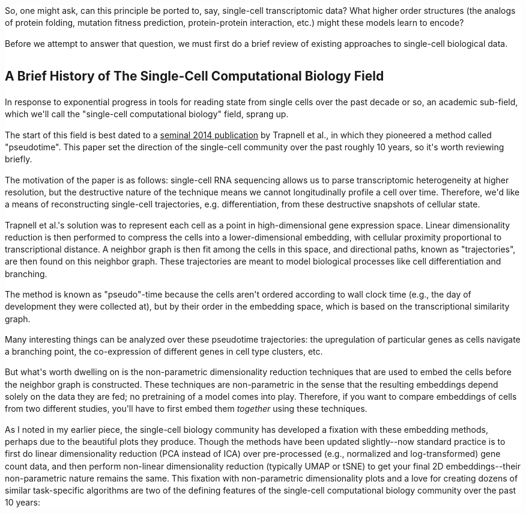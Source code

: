 So, one might ask, can this principle be ported to, say, single-cell transcriptomic data? What higher order structures (the analogs of protein folding, mutation fitness prediction, protein-protein interaction, etc.) might these models learn to encode?

Before we attempt to answer that question, we must first do a brief review of existing approaches to single-cell biological data.

## A Brief History of The Single-Cell Computational Biology Field

In response to exponential progress in tools for reading state from single cells over the past decade or so, an academic sub-field, which we'll call the "single-cell computational biology" field, sprang up.

The start of this field is best dated to a [seminal 2014 publication](https://www.nature.com/articles/nbt.2859) by Trapnell et al., in which they pioneered a method called "pseudotime". This paper set the direction of the single-cell community over the past roughly 10 years, so it's worth reviewing briefly.

The motivation of the paper is as follows: single-cell RNA sequencing allows us to parse transcriptomic heterogeneity at higher resolution, but the destructive nature of the technique means we cannot longitudinally profile a cell over time. Therefore, we'd like a means of reconstructing single-cell trajectories, e.g. differentiation, from these destructive snapshots of cellular state.

Trapnell et al.'s solution was to represent each cell as a point in high-dimensional gene expression space. Linear dimensionality reduction is then performed to compress the cells into a lower-dimensional embedding, with cellular proximity proportional to transcriptional distance. A neighbor graph is then fit among the cells in this space, and directional paths, known as "trajectories", are then found on this neighbor graph. These trajectories are meant to model biological processes like cell differentiation and branching.

The method is known as "pseudo"-time because the cells aren't ordered according to wall clock time (e.g., the day of development they were collected at), but by their order in the embedding space, which is based on the transcriptional similarity graph.

Many interesting things can be analyzed over these pseudotime trajectories: the upregulation of particular genes as cells navigate a branching point, the co-expression of different genes in cell type clusters, etc.

But what's worth dwelling on is the non-parametric dimensionality reduction techniques that are used to embed the cells before the neighbor graph is constructed. These techniques are non-parametric in the sense that the resulting embeddings depend solely on the data they are fed; no pretraining of a model comes into play. Therefore, if you want to compare embeddings of cells from two different studies, you'll have to first embed them _together_ using these techniques.

As I noted in my earlier piece, the single-cell biology community has developed a fixation with these embedding methods, perhaps due to the beautiful plots they produce. Though the methods have been updated slightly--now standard practice is to first do linear dimensionality reduction (PCA instead of ICA) over pre-processed (e.g., normalized and log-transformed) gene count data, and then perform non-linear dimensionality reduction (typically UMAP or tSNE) to get your final 2D embeddings--their non-parametric nature remains the same. This fixation with non-parametric dimensionality plots and a love for creating dozens of similar task-specific algorithms are two of the defining features of the single-cell computational biology community over the past 10 years:
